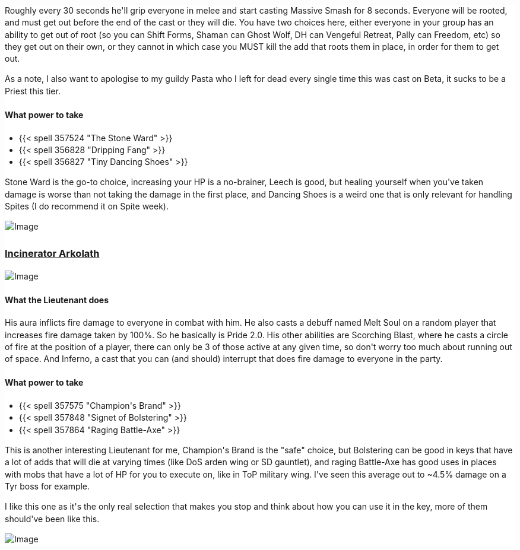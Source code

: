 Roughly every 30 seconds he'll grip everyone in melee and start casting Massive Smash for 8 seconds. Everyone will be rooted, and must get out before the end of the cast or they will die. You have two choices here, either everyone in your group has an ability to get out of root (so you can Shift Forms, Shaman can Ghost Wolf, DH can Vengeful Retreat, Pally can Freedom, etc) so they get out on their own, or they cannot in which case you MUST kill the add that roots them in place, in order for them to get out.

As a note, I also want to apologise to my guildy Pasta who I left for dead every single time this was cast on Beta, it sucks to be a Priest this tier.
	
#### What power to take

- {{< spell 357524 "The Stone Ward" >}}
- {{< spell 356828 "Dripping Fang" >}}
- {{< spell 356827 "Tiny Dancing Shoes" >}}

Stone Ward is the go-to choice, increasing your HP is a no-brainer, Leech is good, but healing yourself when you've taken damage is worse than not taking the damage in the first place, and Dancing Shoes is a weird one that is only relevant for handling Spites (I do recommend it on Spite week).

![Image](https://cdn.discordapp.com/attachments/337894455589994517/858678316966084648/unknown.png)

<div id="Arkolath">
  
### [Incinerator Arkolath](#Arkolath)
  
</div>

![Image](https://cdn.discordapp.com/attachments/879667478916120596/880395234343796796/unknown.png)

#### What the Lieutenant does
His aura inflicts fire damage to everyone in combat with him. He also casts a debuff named Melt Soul on a random player that increases fire damage taken by 100%. So he basically is Pride 2.0. His other abilities are Scorching Blast, where he casts a circle of fire at the position of a player, there can only be 3 of those active at any given time, so don't worry too much about running out of space. And Inferno, a cast that you can (and should) interrupt that does fire damage to everyone in the party.	

#### What power to take

- {{< spell 357575 "Champion's Brand" >}} 
- {{< spell 357848 "Signet of Bolstering" >}} 
- {{< spell 357864 "Raging Battle-Axe" >}} 

This is another interesting Lieutenant for me, Champion's Brand is the "safe" choice, but Bolstering can be good in keys that have a lot of adds that will die at varying times (like DoS arden wing or SD gauntlet), and raging Battle-Axe has good uses in places with mobs that have a lot of HP for you to execute on, like in ToP military wing. I've seen this average out to ~4.5% damage on a Tyr boss for example.

I like this one as it's the only real selection that makes you stop and think about how you can use it in the key, more of them should've been like this.

![Image](https://cdn.discordapp.com/attachments/337894455589994517/858678365137272842/unknown.png)
